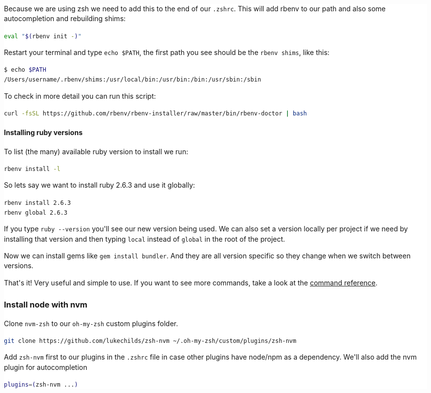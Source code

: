 Because we are using zsh we need to add this to the end of our `.zshrc`. This will add rbenv to our path and also some autocompletion and rebuilding shims:

```bash
eval "$(rbenv init -)"
```

Restart your terminal and type `echo $PATH`, the first path you see should be the `rbenv shims`, like this:

```bash
$ echo $PATH
/Users/username/.rbenv/shims:/usr/local/bin:/usr/bin:/bin:/usr/sbin:/sbin
```

To check in more detail you can run this script:

```bash
curl -fsSL https://github.com/rbenv/rbenv-installer/raw/master/bin/rbenv-doctor | bash
```

#### Installing ruby versions

To list (the many) available ruby version to install we run:

```bash
rbenv install -l
```

So lets say we want to install ruby 2.6.3 and use it globally:

```bash
rbenv install 2.6.3
rbenv global 2.6.3
```

If you type `ruby --version` you'll see our new version being used. We can also set a version locally per project if we need by installing that version and then typing `local` instead of `global` in the root of the project.

Now we can install gems like `gem install bundler`. And they are all version specific so they change when we switch between versions. 

That's it! Very useful and simple to use. If you want to see more commands, take a look at the [command reference](https://github.com/rbenv/rbenv#command-reference).

### Install node with nvm

Clone `nvm-zsh` to our `oh-my-zsh` custom plugins folder.

```bash
git clone https://github.com/lukechilds/zsh-nvm ~/.oh-my-zsh/custom/plugins/zsh-nvm
```

Add `zsh-nvm` first to our plugins in the `.zshrc` file in case other plugins have node/npm as a dependency. We'll also add the nvm plugin for autocompletion

```bash
plugins=(zsh-nvm ...)
```
